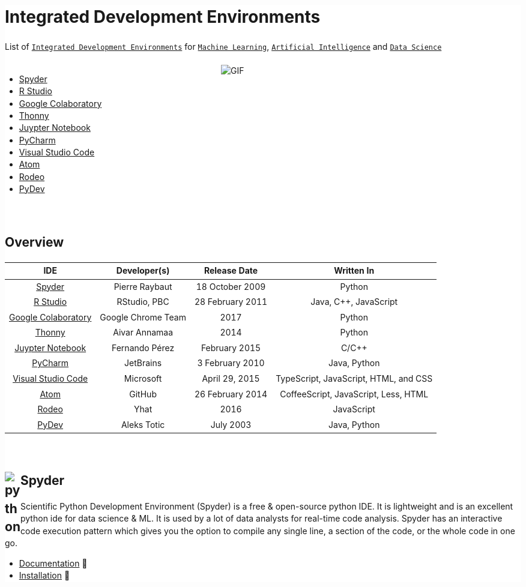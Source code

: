 # Integrated Development Environments 

List of [`Integrated Development Environments`](https://en.wikipedia.org/wiki/Integrated_development_environment) for [`Machine Learning`](https://en.wikipedia.org/wiki/Machine_learning), [`Artificial Intelligence`](https://en.wikipedia.org/wiki/Artificial_intelligence) and [`Data Science`](https://en.wikipedia.org/wiki/Data_science)
<br>
</br>
 <img align="right" alt="GIF" src="https://s3.amazonaws.com/assets.datacamp.com/blog_assets/Python+IDEs/patolino-pernalonga-python-ide2.gif" width="500" height="320" />

*   [Spyder](#Spyder)  
*   [R Studio](#rstudio)    
*   [Google Colaboratory](#google_colaboratory)
*   [Thonny](#thonny)
*   [Juypter Notebook](#jupyternotebook)
*   [PyCharm](#pycharm)
*   [Visual Studio Code](#visualstudiocode)
*   [Atom](#atom)
*   [Rodeo](#rodeo)
*   [PyDev](#pydev)

<br>




## Overview

| IDE | Developer(s) | Release Date | Written In |
|:-------------:|:-------------:|:-----:|:------------:|
| [Spyder](https://en.wikipedia.org/wiki/Spyder_(software)) | Pierre Raybaut | 18 October 2009 | Python |
| [R Studio](https://en.wikipedia.org/wiki/RStudio) | RStudio, PBC | 28 February 2011 | 	Java, C++, JavaScript |
| [Google Colaboratory](https://en.wikipedia.org/wiki/Project_Jupyter#Google_Colaboratory) | Google Chrome Team | 2017 | Python |
| [Thonny](https://en.wikipedia.org/wiki/Thonny) | Aivar Annamaa | 2014 | Python |
| [Juypter Notebook](https://en.wikipedia.org/wiki/Project_Jupyter) | Fernando Pérez | February 2015 | C/C++ |
| [PyCharm](https://en.wikipedia.org/wiki/PyCharm) | JetBrains | 3 February 2010 | Java, Python |
| [Visual Studio Code](https://en.wikipedia.org/wiki/Visual_Studio_Code) | Microsoft | April 29, 2015 | TypeScript, JavaScript, HTML, and CSS |
| [Atom](https://en.wikipedia.org/wiki/Atom_(text_editor)) | GitHub | 26 February 2014 | 	CoffeeScript, JavaScript, Less, HTML |
| [Rodeo](https://www.techleer.com/articles/375-rodeo-a-data-science-ide-for-python/) | Yhat | 2016 | JavaScript |
| [PyDev](https://en.wikipedia.org/wiki/PyDev) | Aleks Totic | July 2003 | Java, Python |

<br>

## Spyder <img align="left" alt="python" width="26px" src="https://simpleicons.org/icons/spyderide.svg" />
Scientific Python Development Environment (Spyder) is a free & open-source python IDE. It is lightweight and is an excellent python ide for data science & ML. It is used by a lot of data analysts for real-time code analysis. Spyder has an interactive code execution pattern which gives you the option to compile any single line, a section of the code, or the whole code in one go.
* [Documentation](https://docs.spyder-ide.org/current/index.html) 📃
* [Installation](https://docs.spyder-ide.org/3/installation.html) 📌
